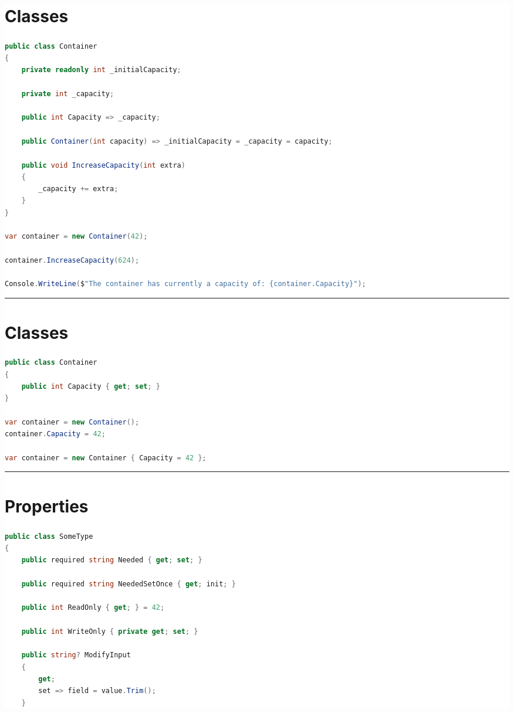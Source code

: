
# Classes

```csharp
public class Container
{
    private readonly int _initialCapacity;

    private int _capacity;

    public int Capacity => _capacity;

    public Container(int capacity) => _initialCapacity = _capacity = capacity;

    public void IncreaseCapacity(int extra)
    {
        _capacity += extra;
    }
}

var container = new Container(42);

container.IncreaseCapacity(624);

Console.WriteLine($"The container has currently a capacity of: {container.Capacity}");
```

---

# Classes

```csharp
public class Container
{
    public int Capacity { get; set; }
}

var container = new Container();
container.Capacity = 42;

var container = new Container { Capacity = 42 };
```

---

# Properties

```csharp
public class SomeType
{
    public required string Needed { get; set; }

    public required string NeededSetOnce { get; init; }

    public int ReadOnly { get; } = 42;

    public int WriteOnly { private get; set; }

    public string? ModifyInput
    {
        get;
        set => field = value.Trim();
    }
```